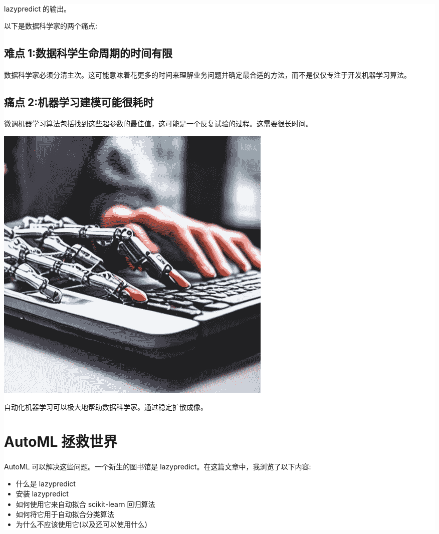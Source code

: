 lazypredict 的输出。

以下是数据科学家的两个痛点:

## 难点 1:数据科学生命周期的时间有限

数据科学家必须分清主次。这可能意味着花更多的时间来理解业务问题并确定最合适的方法，而不是仅仅专注于开发机器学习算法。

## 痛点 2:机器学习建模可能很耗时

微调机器学习算法包括找到这些超参数的最佳值，这可能是一个反复试验的过程。这需要很长时间。

![](img/723d6d2331d0c59e62e24e6d1b911204.png)

自动化机器学习可以极大地帮助数据科学家。通过稳定扩散成像。

# AutoML 拯救世界

AutoML 可以解决这些问题。一个新生的图书馆是 lazypredict。在这篇文章中，我浏览了以下内容:

*   什么是 lazypredict
*   安装 lazypredict
*   如何使用它来自动拟合 scikit-learn 回归算法
*   如何将它用于自动拟合分类算法
*   为什么不应该使用它(以及还可以使用什么)
